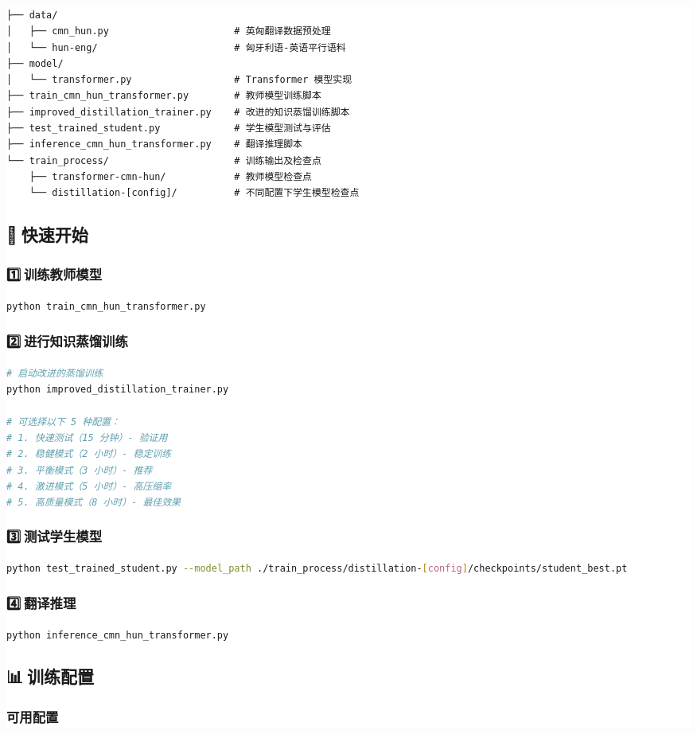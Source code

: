 ```
├── data/
│   ├── cmn_hun.py                      # 英匈翻译数据预处理
│   └── hun-eng/                        # 匈牙利语-英语平行语料
├── model/
│   └── transformer.py                  # Transformer 模型实现
├── train_cmn_hun_transformer.py        # 教师模型训练脚本
├── improved_distillation_trainer.py    # 改进的知识蒸馏训练脚本
├── test_trained_student.py             # 学生模型测试与评估
├── inference_cmn_hun_transformer.py    # 翻译推理脚本
└── train_process/                      # 训练输出及检查点
    ├── transformer-cmn-hun/            # 教师模型检查点
    └── distillation-[config]/          # 不同配置下学生模型检查点
```

## 🚀 快速开始

### 1️⃣ 训练教师模型

```bash
python train_cmn_hun_transformer.py
```

### 2️⃣ 进行知识蒸馏训练

```bash
# 启动改进的蒸馏训练
python improved_distillation_trainer.py

# 可选择以下 5 种配置：
# 1. 快速测试（15 分钟）- 验证用
# 2. 稳健模式（2 小时）- 稳定训练
# 3. 平衡模式（3 小时）- 推荐
# 4. 激进模式（5 小时）- 高压缩率
# 5. 高质量模式（8 小时）- 最佳效果
```

### 3️⃣ 测试学生模型

```bash
python test_trained_student.py --model_path ./train_process/distillation-[config]/checkpoints/student_best.pt
```

### 4️⃣ 翻译推理

```bash
python inference_cmn_hun_transformer.py
```

## 📊 训练配置

### 可用配置

